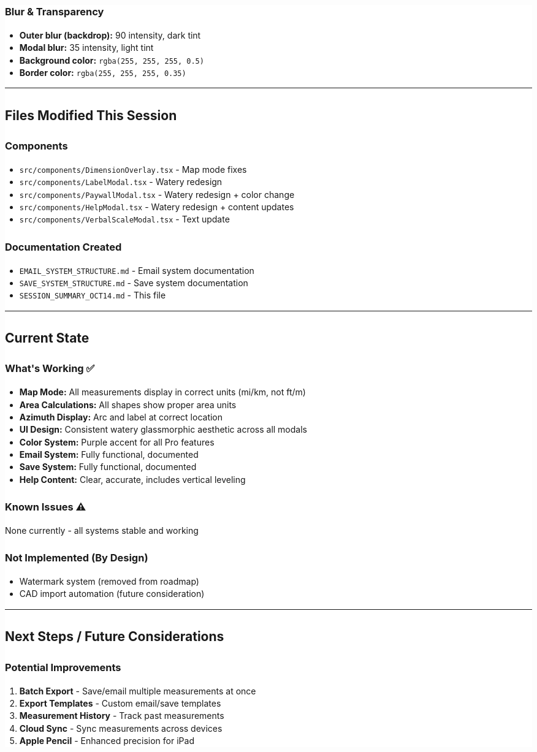 ### Blur & Transparency
- **Outer blur (backdrop):** 90 intensity, dark tint
- **Modal blur:** 35 intensity, light tint
- **Background color:** `rgba(255, 255, 255, 0.5)`
- **Border color:** `rgba(255, 255, 255, 0.35)`

---

## Files Modified This Session

### Components
- `src/components/DimensionOverlay.tsx` - Map mode fixes
- `src/components/LabelModal.tsx` - Watery redesign
- `src/components/PaywallModal.tsx` - Watery redesign + color change
- `src/components/HelpModal.tsx` - Watery redesign + content updates
- `src/components/VerbalScaleModal.tsx` - Text update

### Documentation Created
- `EMAIL_SYSTEM_STRUCTURE.md` - Email system documentation
- `SAVE_SYSTEM_STRUCTURE.md` - Save system documentation
- `SESSION_SUMMARY_OCT14.md` - This file

---

## Current State

### What's Working ✅
- **Map Mode:** All measurements display in correct units (mi/km, not ft/m)
- **Area Calculations:** All shapes show proper area units
- **Azimuth Display:** Arc and label at correct location
- **UI Design:** Consistent watery glassmorphic aesthetic across all modals
- **Color System:** Purple accent for all Pro features
- **Email System:** Fully functional, documented
- **Save System:** Fully functional, documented
- **Help Content:** Clear, accurate, includes vertical leveling

### Known Issues ⚠️
None currently - all systems stable and working

### Not Implemented (By Design)
- Watermark system (removed from roadmap)
- CAD import automation (future consideration)

---

## Next Steps / Future Considerations

### Potential Improvements
1. **Batch Export** - Save/email multiple measurements at once
2. **Export Templates** - Custom email/save templates
3. **Measurement History** - Track past measurements
4. **Cloud Sync** - Sync measurements across devices
5. **Apple Pencil** - Enhanced precision for iPad
